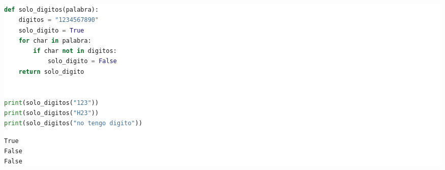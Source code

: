 
```python
def solo_digitos(palabra):
    digitos = "1234567890"
    solo_digito = True
    for char in palabra:
        if char not in digitos:
            solo_digito = False
    return solo_digito
            

print(solo_digitos("123"))
print(solo_digitos("H23"))
print(solo_digitos("no tengo digito"))
```

    True
    False
    False



```python

```
